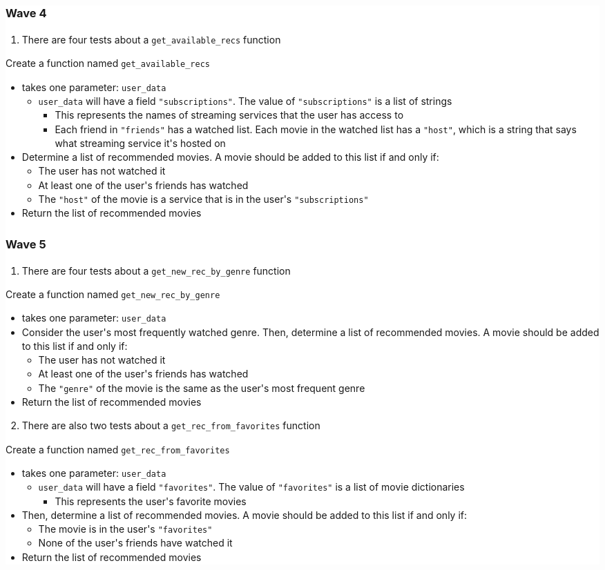 ### Wave 4

1. There are four tests about a `get_available_recs` function

Create a function named `get_available_recs`

- takes one parameter: `user_data`
  - `user_data` will have a field `"subscriptions"`. The value of `"subscriptions"` is a list of strings
    - This represents the names of streaming services that the user has access to
    - Each friend in `"friends"` has a watched list. Each movie in the watched list has a `"host"`, which is a string that says what streaming service it's hosted on
- Determine a list of recommended movies. A movie should be added to this list if and only if:
  - The user has not watched it
  - At least one of the user's friends has watched
  - The `"host"` of the movie is a service that is in the user's `"subscriptions"`
- Return the list of recommended movies

### Wave 5

1. There are four tests about a `get_new_rec_by_genre` function

Create a function named `get_new_rec_by_genre`

- takes one parameter: `user_data`
- Consider the user's most frequently watched genre. Then, determine a list of recommended movies. A movie should be added to this list if and only if:
  - The user has not watched it
  - At least one of the user's friends has watched
  - The `"genre"` of the movie is the same as the user's most frequent genre
- Return the list of recommended movies

2. There are also two tests about a `get_rec_from_favorites` function

Create a function named `get_rec_from_favorites`

- takes one parameter: `user_data`
  - `user_data` will have a field `"favorites"`. The value of `"favorites"` is a list of movie dictionaries
    - This represents the user's favorite movies
- Then, determine a list of recommended movies. A movie should be added to this list if and only if:
  - The movie is in the user's `"favorites"`
  - None of the user's friends have watched it
- Return the list of recommended movies
